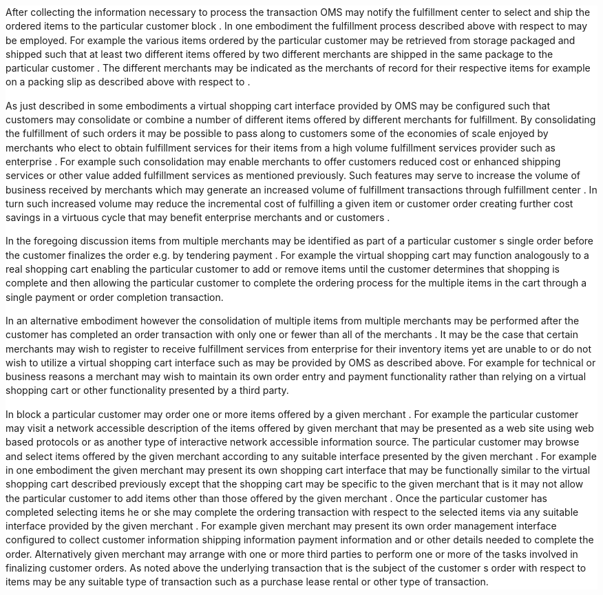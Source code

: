 After collecting the information necessary to process the transaction OMS may notify the fulfillment center to select and ship the ordered items to the particular customer block . In one embodiment the fulfillment process described above with respect to may be employed. For example the various items ordered by the particular customer may be retrieved from storage packaged and shipped such that at least two different items offered by two different merchants are shipped in the same package to the particular customer . The different merchants may be indicated as the merchants of record for their respective items for example on a packing slip as described above with respect to .

As just described in some embodiments a virtual shopping cart interface provided by OMS may be configured such that customers may consolidate or combine a number of different items offered by different merchants for fulfillment. By consolidating the fulfillment of such orders it may be possible to pass along to customers some of the economies of scale enjoyed by merchants who elect to obtain fulfillment services for their items from a high volume fulfillment services provider such as enterprise . For example such consolidation may enable merchants to offer customers reduced cost or enhanced shipping services or other value added fulfillment services as mentioned previously. Such features may serve to increase the volume of business received by merchants which may generate an increased volume of fulfillment transactions through fulfillment center . In turn such increased volume may reduce the incremental cost of fulfilling a given item or customer order creating further cost savings in a virtuous cycle that may benefit enterprise merchants and or customers .

In the foregoing discussion items from multiple merchants may be identified as part of a particular customer s single order before the customer finalizes the order e.g. by tendering payment . For example the virtual shopping cart may function analogously to a real shopping cart enabling the particular customer to add or remove items until the customer determines that shopping is complete and then allowing the particular customer to complete the ordering process for the multiple items in the cart through a single payment or order completion transaction.

In an alternative embodiment however the consolidation of multiple items from multiple merchants may be performed after the customer has completed an order transaction with only one or fewer than all of the merchants . It may be the case that certain merchants may wish to register to receive fulfillment services from enterprise for their inventory items yet are unable to or do not wish to utilize a virtual shopping cart interface such as may be provided by OMS as described above. For example for technical or business reasons a merchant may wish to maintain its own order entry and payment functionality rather than relying on a virtual shopping cart or other functionality presented by a third party.

In block a particular customer may order one or more items offered by a given merchant . For example the particular customer may visit a network accessible description of the items offered by given merchant that may be presented as a web site using web based protocols or as another type of interactive network accessible information source. The particular customer may browse and select items offered by the given merchant according to any suitable interface presented by the given merchant . For example in one embodiment the given merchant may present its own shopping cart interface that may be functionally similar to the virtual shopping cart described previously except that the shopping cart may be specific to the given merchant that is it may not allow the particular customer to add items other than those offered by the given merchant . Once the particular customer has completed selecting items he or she may complete the ordering transaction with respect to the selected items via any suitable interface provided by the given merchant . For example given merchant may present its own order management interface configured to collect customer information shipping information payment information and or other details needed to complete the order. Alternatively given merchant may arrange with one or more third parties to perform one or more of the tasks involved in finalizing customer orders. As noted above the underlying transaction that is the subject of the customer s order with respect to items may be any suitable type of transaction such as a purchase lease rental or other type of transaction.
